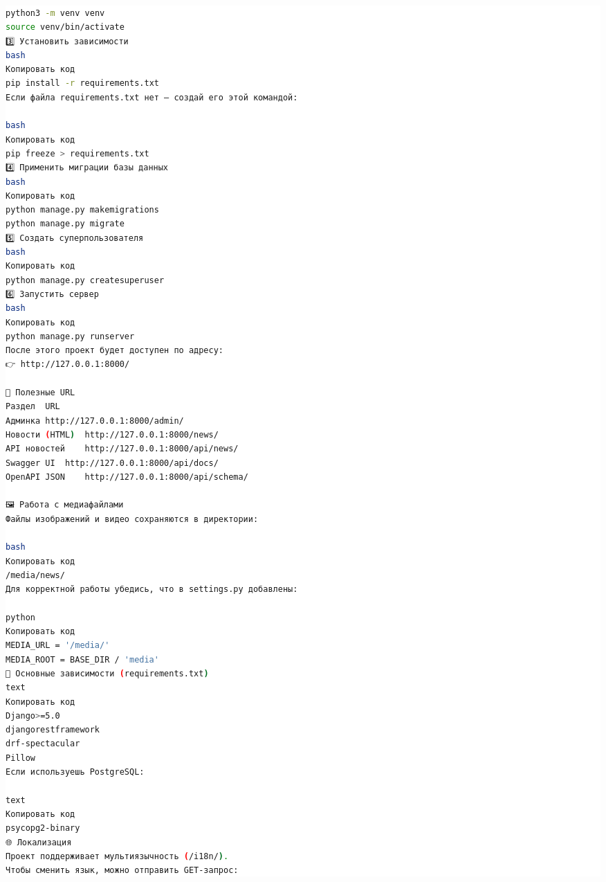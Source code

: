 ```bash
python3 -m venv venv
source venv/bin/activate
3️⃣ Установить зависимости
bash
Копировать код
pip install -r requirements.txt
Если файла requirements.txt нет — создай его этой командой:

bash
Копировать код
pip freeze > requirements.txt
4️⃣ Применить миграции базы данных
bash
Копировать код
python manage.py makemigrations
python manage.py migrate
5️⃣ Создать суперпользователя
bash
Копировать код
python manage.py createsuperuser
6️⃣ Запустить сервер
bash
Копировать код
python manage.py runserver
После этого проект будет доступен по адресу:
👉 http://127.0.0.1:8000/

🧠 Полезные URL
Раздел	URL
Админка	http://127.0.0.1:8000/admin/
Новости (HTML)	http://127.0.0.1:8000/news/
API новостей	http://127.0.0.1:8000/api/news/
Swagger UI	http://127.0.0.1:8000/api/docs/
OpenAPI JSON	http://127.0.0.1:8000/api/schema/

🖼️ Работа с медиафайлами
Файлы изображений и видео сохраняются в директории:

bash
Копировать код
/media/news/
Для корректной работы убедись, что в settings.py добавлены:

python
Копировать код
MEDIA_URL = '/media/'
MEDIA_ROOT = BASE_DIR / 'media'
🧾 Основные зависимости (requirements.txt)
text
Копировать код
Django>=5.0
djangorestframework
drf-spectacular
Pillow
Если используешь PostgreSQL:

text
Копировать код
psycopg2-binary
🌐 Локализация
Проект поддерживает мультиязычность (/i18n/).
Чтобы сменить язык, можно отправить GET-запрос:

```